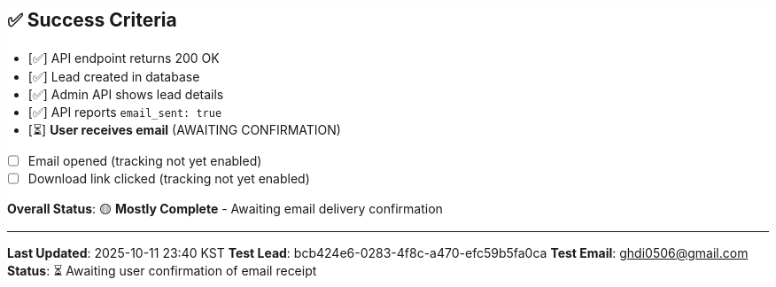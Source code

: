 
## ✅ Success Criteria

- [✅] API endpoint returns 200 OK
- [✅] Lead created in database
- [✅] Admin API shows lead details
- [✅] API reports `email_sent: true`
- [⏳] **User receives email** (AWAITING CONFIRMATION)
- [ ] Email opened (tracking not yet enabled)
- [ ] Download link clicked (tracking not yet enabled)

**Overall Status**: 🟡 **Mostly Complete** - Awaiting email delivery confirmation

---

**Last Updated**: 2025-10-11 23:40 KST
**Test Lead**: bcb424e6-0283-4f8c-a470-efc59b5fa0ca
**Test Email**: ghdi0506@gmail.com
**Status**: ⏳ Awaiting user confirmation of email receipt
